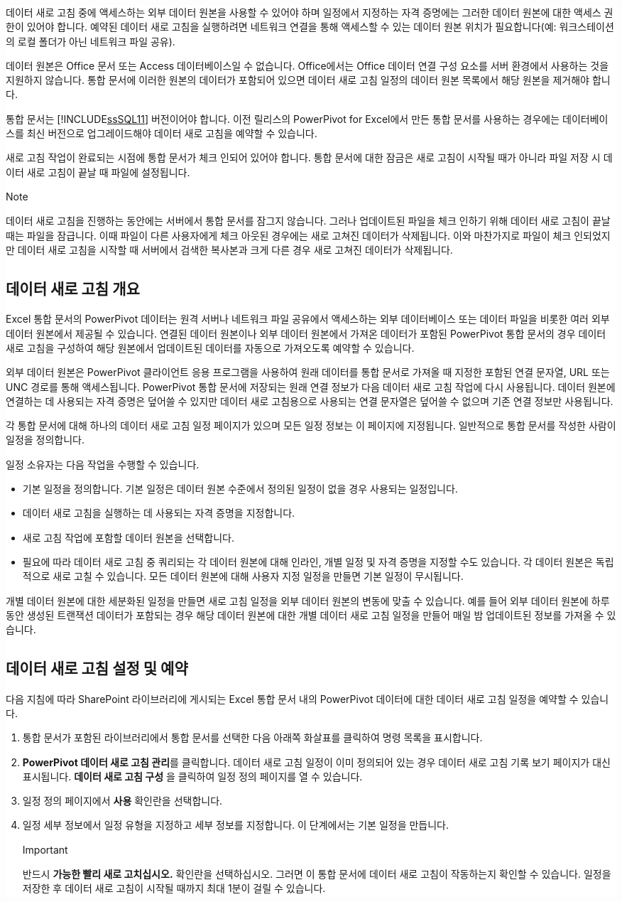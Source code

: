  데이터 새로 고침 중에 액세스하는 외부 데이터 원본을 사용할 수 있어야 하며 일정에서 지정하는 자격 증명에는 그러한 데이터 원본에 대한 액세스 권한이 있어야 합니다. 예약된 데이터 새로 고침을 실행하려면 네트워크 연결을 통해 액세스할 수 있는 데이터 원본 위치가 필요합니다(예: 워크스테이션의 로컬 폴더가 아닌 네트워크 파일 공유).  
  
 데이터 원본은 Office 문서 또는 Access 데이터베이스일 수 없습니다. Office에서는 Office 데이터 연결 구성 요소를 서버 환경에서 사용하는 것을 지원하지 않습니다. 통합 문서에 이러한 원본의 데이터가 포함되어 있으면 데이터 새로 고침 일정의 데이터 원본 목록에서 해당 원본을 제거해야 합니다.  
  
 통합 문서는 [!INCLUDE[ssSQL11](../includes/sssql11-md.md)] 버전이어야 합니다. 이전 릴리스의 PowerPivot for Excel에서 만든 통합 문서를 사용하는 경우에는 데이터베이스를 최신 버전으로 업그레이드해야 데이터 새로 고침을 예약할 수 있습니다.  
  
 새로 고침 작업이 완료되는 시점에 통합 문서가 체크 인되어 있어야 합니다. 통합 문서에 대한 잠금은 새로 고침이 시작될 때가 아니라 파일 저장 시 데이터 새로 고침이 끝날 때 파일에 설정됩니다.  
  
> [!NOTE]  
>  데이터 새로 고침을 진행하는 동안에는 서버에서 통합 문서를 잠그지 않습니다. 그러나 업데이트된 파일을 체크 인하기 위해 데이터 새로 고침이 끝날 때는 파일을 잠급니다. 이때 파일이 다른 사용자에게 체크 아웃된 경우에는 새로 고쳐진 데이터가 삭제됩니다. 이와 마찬가지로 파일이 체크 인되었지만 데이터 새로 고침을 시작할 때 서버에서 검색한 복사본과 크게 다른 경우 새로 고쳐진 데이터가 삭제됩니다.  
  
##  <a name="intro"></a> 데이터 새로 고침 개요  
 Excel 통합 문서의 PowerPivot 데이터는 원격 서버나 네트워크 파일 공유에서 액세스하는 외부 데이터베이스 또는 데이터 파일을 비롯한 여러 외부 데이터 원본에서 제공될 수 있습니다. 연결된 데이터 원본이나 외부 데이터 원본에서 가져온 데이터가 포함된 PowerPivot 통합 문서의 경우 데이터 새로 고침을 구성하여 해당 원본에서 업데이트된 데이터를 자동으로 가져오도록 예약할 수 있습니다.  
  
 외부 데이터 원본은 PowerPivot 클라이언트 응용 프로그램을 사용하여 원래 데이터를 통합 문서로 가져올 때 지정한 포함된 연결 문자열, URL 또는 UNC 경로를 통해 액세스됩니다. PowerPivot 통합 문서에 저장되는 원래 연결 정보가 다음 데이터 새로 고침 작업에 다시 사용됩니다. 데이터 원본에 연결하는 데 사용되는 자격 증명은 덮어쓸 수 있지만 데이터 새로 고침용으로 사용되는 연결 문자열은 덮어쓸 수 없으며 기존 연결 정보만 사용됩니다.  
  
 각 통합 문서에 대해 하나의 데이터 새로 고침 일정 페이지가 있으며 모든 일정 정보는 이 페이지에 지정됩니다. 일반적으로 통합 문서를 작성한 사람이 일정을 정의합니다.  
  
 일정 소유자는 다음 작업을 수행할 수 있습니다.  
  
-   기본 일정을 정의합니다. 기본 일정은 데이터 원본 수준에서 정의된 일정이 없을 경우 사용되는 일정입니다.  
  
-   데이터 새로 고침을 실행하는 데 사용되는 자격 증명을 지정합니다.  
  
-   새로 고침 작업에 포함할 데이터 원본을 선택합니다.  
  
-   필요에 따라 데이터 새로 고침 중 쿼리되는 각 데이터 원본에 대해 인라인, 개별 일정 및 자격 증명을 지정할 수도 있습니다. 각 데이터 원본은 독립적으로 새로 고칠 수 있습니다. 모든 데이터 원본에 대해 사용자 지정 일정을 만들면 기본 일정이 무시됩니다.  
  
 개별 데이터 원본에 대한 세분화된 일정을 만들면 새로 고침 일정을 외부 데이터 원본의 변동에 맞출 수 있습니다. 예를 들어 외부 데이터 원본에 하루 동안 생성된 트랜잭션 데이터가 포함되는 경우 해당 데이터 원본에 대한 개별 데이터 새로 고침 일정을 만들어 매일 밤 업데이트된 정보를 가져올 수 있습니다.  
  
##  <a name="drenablesched"></a> 데이터 새로 고침 설정 및 예약  
 다음 지침에 따라 SharePoint 라이브러리에 게시되는 Excel 통합 문서 내의 PowerPivot 데이터에 대한 데이터 새로 고침 일정을 예약할 수 있습니다.  
  
1.  통합 문서가 포함된 라이브러리에서 통합 문서를 선택한 다음 아래쪽 화살표를 클릭하여 명령 목록을 표시합니다.  
  
2.  **PowerPivot 데이터 새로 고침 관리**를 클릭합니다. 데이터 새로 고침 일정이 이미 정의되어 있는 경우 데이터 새로 고침 기록 보기 페이지가 대신 표시됩니다. **데이터 새로 고침 구성** 을 클릭하여 일정 정의 페이지를 열 수 있습니다.  
  
3.  일정 정의 페이지에서 **사용** 확인란을 선택합니다.  
  
4.  일정 세부 정보에서 일정 유형을 지정하고 세부 정보를 지정합니다. 이 단계에서는 기본 일정을 만듭니다.  
  
    > [!IMPORTANT]  
    >  반드시 **가능한 빨리 새로 고치십시오.** 확인란을 선택하십시오. 그러면 이 통합 문서에 데이터 새로 고침이 작동하는지 확인할 수 있습니다. 일정을 저장한 후 데이터 새로 고침이 시작될 때까지 최대 1분이 걸릴 수 있습니다.  
  